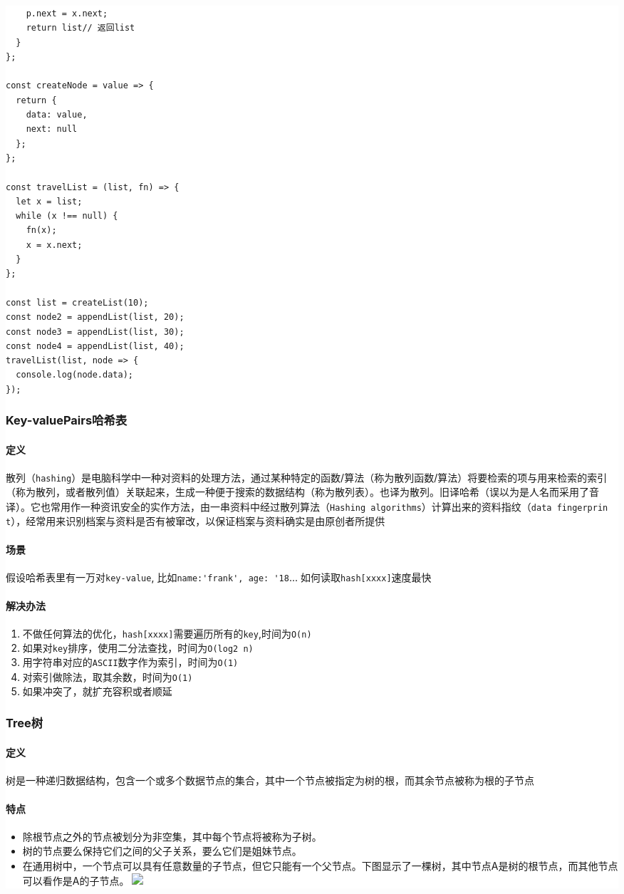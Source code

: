 ```
    p.next = x.next;
    return list// 返回list
  }
};

const createNode = value => {
  return {
    data: value,
    next: null
  };
};

const travelList = (list, fn) => {
  let x = list;
  while (x !== null) {
    fn(x);
    x = x.next;
  }
};

const list = createList(10);
const node2 = appendList(list, 20);
const node3 = appendList(list, 30);
const node4 = appendList(list, 40);
travelList(list, node => {
  console.log(node.data);
});
```

### Key-valuePairs哈希表
#### 定义
散列（`hashing`）是电脑科学中一种对资料的处理方法，通过某种特定的函数/算法（称为散列函数/算法）将要检索的项与用来检索的索引（称为散列，或者散列值）关联起来，生成一种便于搜索的数据结构（称为散列表）。也译为散列。旧译哈希（误以为是人名而采用了音译）。它也常用作一种资讯安全的实作方法，由一串资料中经过散列算法（`Hashing algorithms`）计算出来的资料指纹（`data fingerprint`），经常用来识别档案与资料是否有被窜改，以保证档案与资料确实是由原创者所提供

#### 场景
假设哈希表里有一万对`key-value`, 比如`name:'frank', age: '18`...  如何读取`hash[xxxx]`速度最快

#### 解决办法
1. 不做任何算法的优化，`hash[xxxx]`需要遍历所有的`key`,时间为`O(n)`
2. 如果对`key`排序，使用二分法查找，时间为`O(log2 n)`
3. 用字符串对应的`ASCII`数字作为索引，时间为`O(1)`
4. 对索引做除法，取其余数，时间为`O(1)`
5. 如果冲突了，就扩充容积或者顺延

### Tree树
#### 定义
树是一种递归数据结构，包含一个或多个数据节点的集合，其中一个节点被指定为树的根，而其余节点被称为根的子节点

#### 特点
* 除根节点之外的节点被划分为非空集，其中每个节点将被称为子树。
* 树的节点要么保持它们之间的父子关系，要么它们是姐妹节点。
* 在通用树中，一个节点可以具有任意数量的子节点，但它只能有一个父节点。下图显示了一棵树，其中节点A是树的根节点，而其他节点可以看作是A的子节点。
![](https://user-gold-cdn.xitu.io/2020/2/23/17071cbdc578dc03?w=547&h=441&f=png&s=53215)

